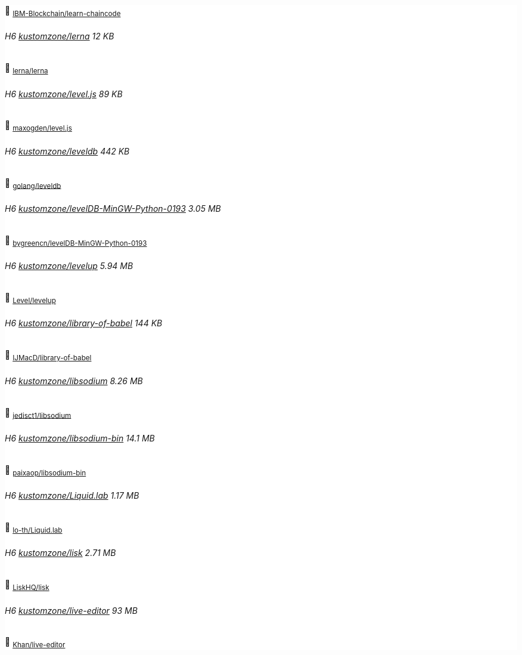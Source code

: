  :fork_and_knife: <sub> [IBM-Blockchain/learn-chaincode](https://github.com/IBM-Blockchain/learn-chaincode) </sub>

###### H6 [kustomzone/lerna](https://github.com/kustomzone/lerna) 12 KB

 :fork_and_knife: <sub> [lerna/lerna](https://github.com/lerna/lerna) </sub>

###### H6 [kustomzone/level.js](https://github.com/kustomzone/level.js) 89 KB

 :fork_and_knife: <sub> [maxogden/level.js](https://github.com/maxogden/level.js) </sub>

###### H6 [kustomzone/leveldb](https://github.com/kustomzone/leveldb) 442 KB

 :fork_and_knife: <sub> [golang/leveldb](https://github.com/golang/leveldb) </sub>

###### H6 [kustomzone/levelDB-MinGW-Python-0193](https://github.com/kustomzone/levelDB-MinGW-Python-0193) 3.05 MB

 :fork_and_knife: <sub> [bygreencn/levelDB-MinGW-Python-0193](https://github.com/bygreencn/levelDB-MinGW-Python-0193) </sub>

###### H6 [kustomzone/levelup](https://github.com/kustomzone/levelup) 5.94 MB

 :fork_and_knife: <sub> [Level/levelup](https://github.com/Level/levelup) </sub>

###### H6 [kustomzone/library-of-babel](https://github.com/kustomzone/library-of-babel) 144 KB

 :fork_and_knife: <sub> [IJMacD/library-of-babel](https://github.com/IJMacD/library-of-babel) </sub>

###### H6 [kustomzone/libsodium](https://github.com/kustomzone/libsodium) 8.26 MB

 :fork_and_knife: <sub> [jedisct1/libsodium](https://github.com/jedisct1/libsodium) </sub>

###### H6 [kustomzone/libsodium-bin](https://github.com/kustomzone/libsodium-bin) 14.1 MB

 :fork_and_knife: <sub> [paixaop/libsodium-bin](https://github.com/paixaop/libsodium-bin) </sub>

###### H6 [kustomzone/Liquid.lab](https://github.com/kustomzone/Liquid.lab) 1.17 MB

 :fork_and_knife: <sub> [lo-th/Liquid.lab](https://github.com/lo-th/Liquid.lab) </sub>

###### H6 [kustomzone/lisk](https://github.com/kustomzone/lisk) 2.71 MB

 :fork_and_knife: <sub> [LiskHQ/lisk](https://github.com/LiskHQ/lisk) </sub>

###### H6 [kustomzone/live-editor](https://github.com/kustomzone/live-editor) 93 MB

 :fork_and_knife: <sub> [Khan/live-editor](https://github.com/Khan/live-editor) </sub>
